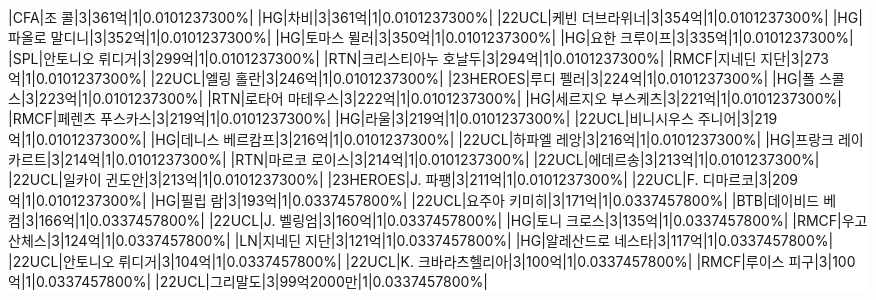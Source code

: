 |CFA|조 콜|3|361억|1|0.0101237300%|
|HG|차비|3|361억|1|0.0101237300%|
|22UCL|케빈 더브라위너|3|354억|1|0.0101237300%|
|HG|파올로 말디니|3|352억|1|0.0101237300%|
|HG|토마스 뮐러|3|350억|1|0.0101237300%|
|HG|요한 크루이프|3|335억|1|0.0101237300%|
|SPL|안토니오 뤼디거|3|299억|1|0.0101237300%|
|RTN|크리스티아누 호날두|3|294억|1|0.0101237300%|
|RMCF|지네딘 지단|3|273억|1|0.0101237300%|
|22UCL|엘링 홀란|3|246억|1|0.0101237300%|
|23HEROES|루디 펠러|3|224억|1|0.0101237300%|
|HG|폴 스콜스|3|223억|1|0.0101237300%|
|RTN|로타어 마테우스|3|222억|1|0.0101237300%|
|HG|세르지오 부스케츠|3|221억|1|0.0101237300%|
|RMCF|페렌츠 푸스카스|3|219억|1|0.0101237300%|
|HG|라울|3|219억|1|0.0101237300%|
|22UCL|비니시우스 주니어|3|219억|1|0.0101237300%|
|HG|데니스 베르캄프|3|216억|1|0.0101237300%|
|22UCL|하파엘 레앙|3|216억|1|0.0101237300%|
|HG|프랑크 레이카르트|3|214억|1|0.0101237300%|
|RTN|마르코 로이스|3|214억|1|0.0101237300%|
|22UCL|에데르송|3|213억|1|0.0101237300%|
|22UCL|일카이 귄도안|3|213억|1|0.0101237300%|
|23HEROES|J. 파팽|3|211억|1|0.0101237300%|
|22UCL|F. 디마르코|3|209억|1|0.0101237300%|
|HG|필립 람|3|193억|1|0.0337457800%|
|22UCL|요주아 키미히|3|171억|1|0.0337457800%|
|BTB|데이비드 베컴|3|166억|1|0.0337457800%|
|22UCL|J. 벨링엄|3|160억|1|0.0337457800%|
|HG|토니 크로스|3|135억|1|0.0337457800%|
|RMCF|우고 산체스|3|124억|1|0.0337457800%|
|LN|지네딘 지단|3|121억|1|0.0337457800%|
|HG|알레산드로 네스타|3|117억|1|0.0337457800%|
|22UCL|안토니오 뤼디거|3|104억|1|0.0337457800%|
|22UCL|K. 크바라츠헬리아|3|100억|1|0.0337457800%|
|RMCF|루이스 피구|3|100억|1|0.0337457800%|
|22UCL|그리말도|3|99억2000만|1|0.0337457800%|